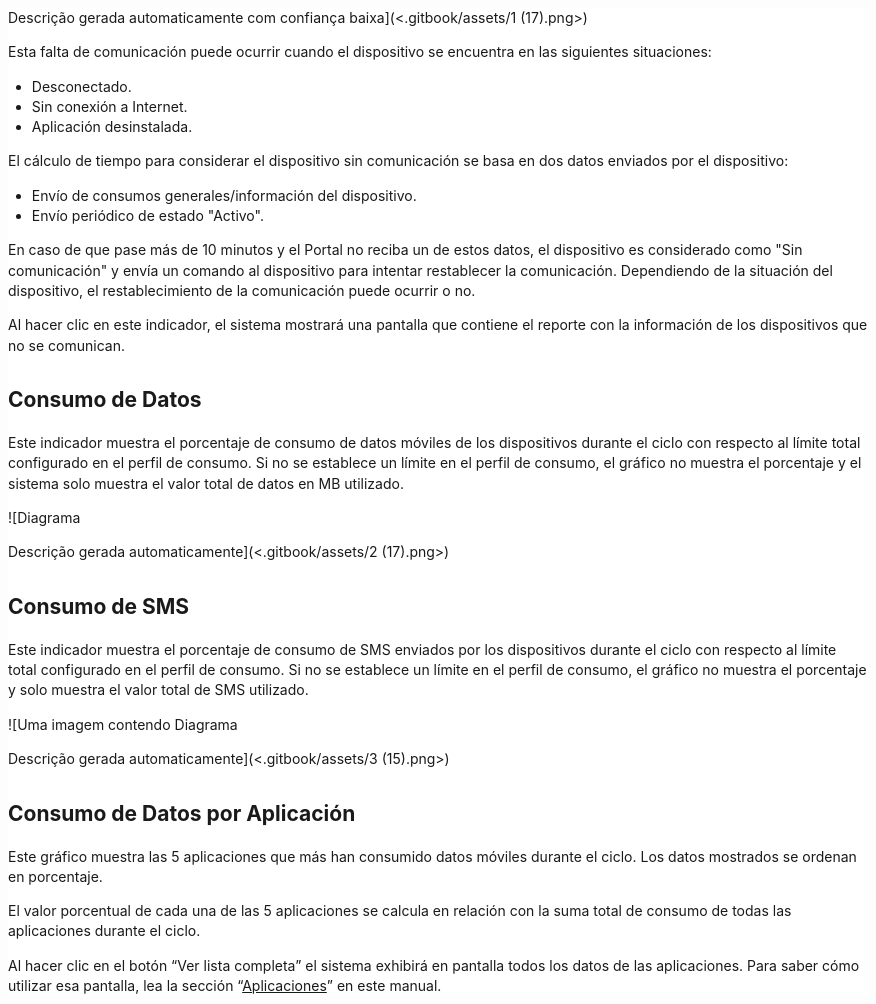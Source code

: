 Descrição gerada automaticamente com confiança baixa](<.gitbook/assets/1 (17).png>)

Esta falta de comunicación puede ocurrir cuando el dispositivo se encuentra en las siguientes situaciones:

* Desconectado.
* Sin conexión a Internet.
* Aplicación desinstalada.

El cálculo de tiempo para considerar el dispositivo sin comunicación se basa en dos datos enviados por el dispositivo:

* Envío de consumos generales/información del dispositivo.
* Envío periódico de estado "Activo".

En caso de que pase más de 10 minutos y el Portal no reciba un de estos datos, el dispositivo es considerado como "Sin comunicación" y envía un comando al dispositivo para intentar restablecer la comunicación. Dependiendo de la situación del dispositivo, el restablecimiento de la comunicación puede ocurrir o no.

Al hacer clic en este indicador, el sistema mostrará una pantalla que contiene el reporte con la información de los dispositivos que no se comunican.

## **Consumo de Datos**

Este indicador muestra el porcentaje de consumo de datos móviles de los dispositivos durante el ciclo con respecto al límite total configurado en el perfil de consumo. Si no se establece un límite en el perfil de consumo, el gráfico no muestra el porcentaje y el sistema solo muestra el valor total de datos en MB utilizado.

![Diagrama

Descrição gerada automaticamente](<.gitbook/assets/2 (17).png>)

## **Consumo de SMS**

Este indicador muestra el porcentaje de consumo de SMS enviados por los dispositivos durante el ciclo con respecto al límite total configurado en el perfil de consumo. Si no se establece un límite en el perfil de consumo, el gráfico no muestra el porcentaje y solo muestra el valor total de SMS utilizado.

![Uma imagem contendo Diagrama

Descrição gerada automaticamente](<.gitbook/assets/3 (15).png>)

## **Consumo de Datos por Aplicación**

Este gráfico muestra las 5 aplicaciones que más han consumido datos móviles durante el ciclo. Los datos mostrados se ordenan en porcentaje.

El valor porcentual de cada una de las 5 aplicaciones se calcula en relación con la suma total de consumo de todas las aplicaciones durante el ciclo.

Al hacer clic en el botón “Ver lista completa” el sistema exhibirá en pantalla todos los datos de las aplicaciones. Para saber cómo utilizar esa pantalla, lea la sección “[Aplicaciones](configuracion/editar-politica/aplicaciones.md)” en este manual.
